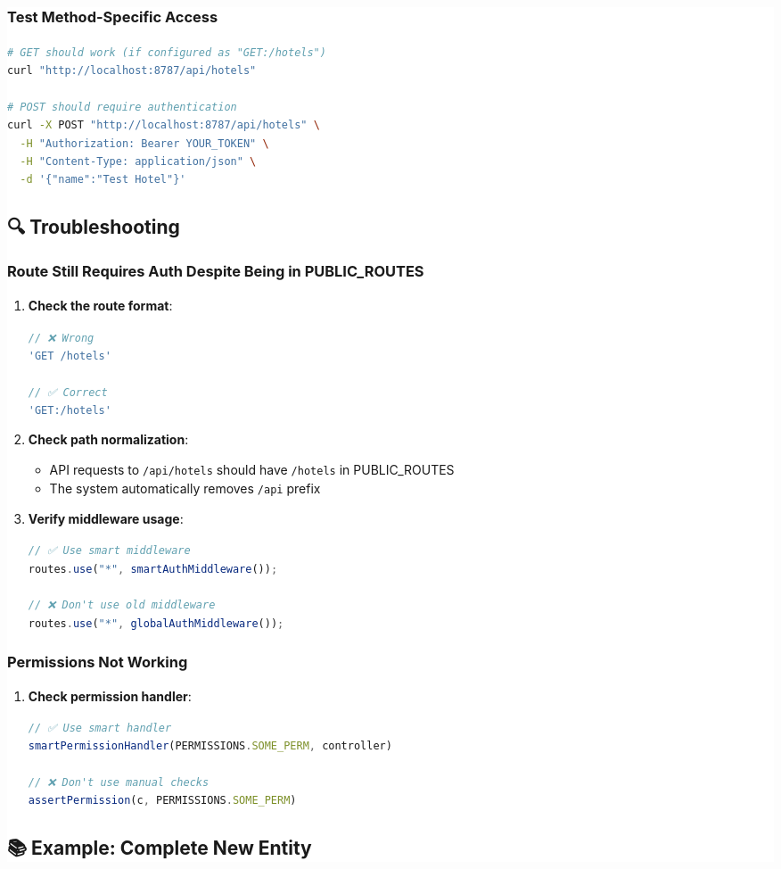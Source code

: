 ### Test Method-Specific Access

```bash
# GET should work (if configured as "GET:/hotels")
curl "http://localhost:8787/api/hotels"

# POST should require authentication
curl -X POST "http://localhost:8787/api/hotels" \
  -H "Authorization: Bearer YOUR_TOKEN" \
  -H "Content-Type: application/json" \
  -d '{"name":"Test Hotel"}'
```

## 🔍 Troubleshooting

### Route Still Requires Auth Despite Being in PUBLIC_ROUTES

1. **Check the route format**:
   ```typescript
   // ❌ Wrong
   'GET /hotels'
   
   // ✅ Correct  
   'GET:/hotels'
   ```

2. **Check path normalization**:
   - API requests to `/api/hotels` should have `/hotels` in PUBLIC_ROUTES
   - The system automatically removes `/api` prefix

3. **Verify middleware usage**:
   ```typescript
   // ✅ Use smart middleware
   routes.use("*", smartAuthMiddleware());
   
   // ❌ Don't use old middleware
   routes.use("*", globalAuthMiddleware());
   ```

### Permissions Not Working

1. **Check permission handler**:
   ```typescript
   // ✅ Use smart handler
   smartPermissionHandler(PERMISSIONS.SOME_PERM, controller)
   
   // ❌ Don't use manual checks
   assertPermission(c, PERMISSIONS.SOME_PERM)
   ```

## 📚 Example: Complete New Entity
